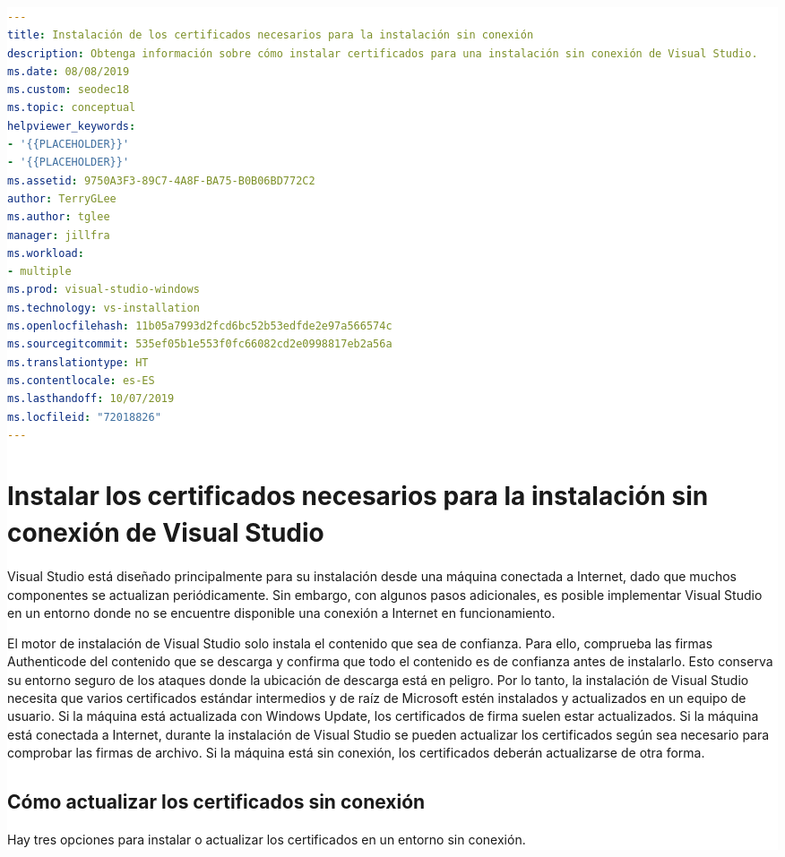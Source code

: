 ```yaml
---
title: Instalación de los certificados necesarios para la instalación sin conexión
description: Obtenga información sobre cómo instalar certificados para una instalación sin conexión de Visual Studio.
ms.date: 08/08/2019
ms.custom: seodec18
ms.topic: conceptual
helpviewer_keywords:
- '{{PLACEHOLDER}}'
- '{{PLACEHOLDER}}'
ms.assetid: 9750A3F3-89C7-4A8F-BA75-B0B06BD772C2
author: TerryGLee
ms.author: tglee
manager: jillfra
ms.workload:
- multiple
ms.prod: visual-studio-windows
ms.technology: vs-installation
ms.openlocfilehash: 11b05a7993d2fcd6bc52b53edfde2e97a566574c
ms.sourcegitcommit: 535ef05b1e553f0fc66082cd2e0998817eb2a56a
ms.translationtype: HT
ms.contentlocale: es-ES
ms.lasthandoff: 10/07/2019
ms.locfileid: "72018826"
---
```

# <a name="install-certificates-required-for-visual-studio-offline-installation"></a>Instalar los certificados necesarios para la instalación sin conexión de Visual Studio

Visual Studio está diseñado principalmente para su instalación desde una máquina conectada a Internet, dado que muchos componentes se actualizan periódicamente. Sin embargo, con algunos pasos adicionales, es posible implementar Visual Studio en un entorno donde no se encuentre disponible una conexión a Internet en funcionamiento.

El motor de instalación de Visual Studio solo instala el contenido que sea de confianza. Para ello, comprueba las firmas Authenticode del contenido que se descarga y confirma que todo el contenido es de confianza antes de instalarlo. Esto conserva su entorno seguro de los ataques donde la ubicación de descarga está en peligro. Por lo tanto, la instalación de Visual Studio necesita que varios certificados estándar intermedios y de raíz de Microsoft estén instalados y actualizados en un equipo de usuario. Si la máquina está actualizada con Windows Update, los certificados de firma suelen estar actualizados. Si la máquina está conectada a Internet, durante la instalación de Visual Studio se pueden actualizar los certificados según sea necesario para comprobar las firmas de archivo. Si la máquina está sin conexión, los certificados deberán actualizarse de otra forma.

## <a name="how-to-refresh-certificates-when-offline"></a>Cómo actualizar los certificados sin conexión

Hay tres opciones para instalar o actualizar los certificados en un entorno sin conexión.
